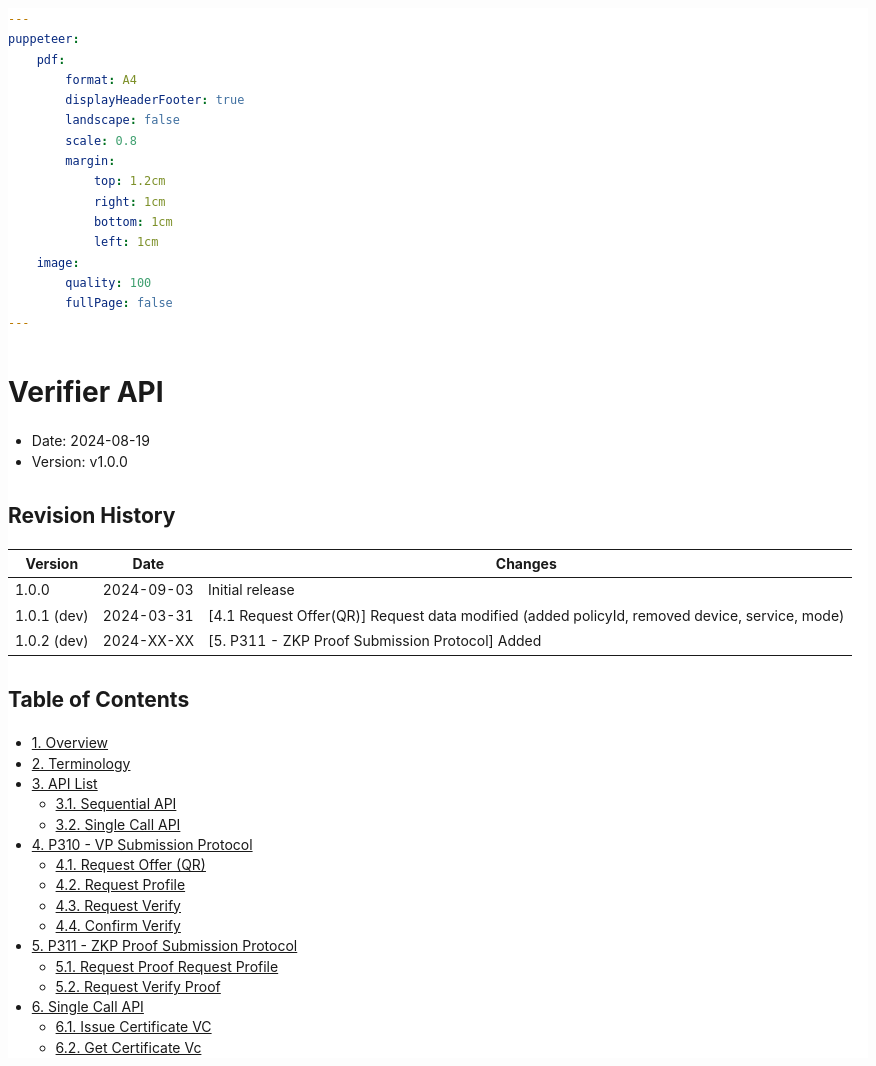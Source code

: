 ```yaml
---
puppeteer:
    pdf:
        format: A4
        displayHeaderFooter: true
        landscape: false
        scale: 0.8
        margin:
            top: 1.2cm
            right: 1cm
            bottom: 1cm
            left: 1cm
    image:
        quality: 100
        fullPage: false
---
```


Verifier API
==

- Date: 2024-08-19
- Version: v1.0.0

## Revision History

| Version     | Date       | Changes                                                          |
| ----------- | ---------- | ---------------------------------------------------------------- |
| 1.0.0       | 2024-09-03 | Initial release                                                  |
| 1.0.1 (dev) | 2024-03-31 | [4.1 Request Offer(QR)] Request data modified (added policyId, removed device, service, mode) |
| 1.0.2 (dev) | 2024-XX-XX | [5. P311 - ZKP Proof Submission Protocol] Added                 |


  
Table of Contents
---
  - [1. Overview](#1-overview)
  - [2. Terminology](#2-terminology)
  - [3. API List](#3-api-list)
    - [3.1. Sequential API](#31-sequential-api)
    - [3.2. Single Call API](#32-single-call-api)
  - [4. P310 - VP Submission Protocol](#4-p310---vp-submission-protocol)
    - [4.1. Request Offer (QR)](#41-request-offer-qr)
    - [4.2. Request Profile](#42-request-profile)
    - [4.3. Request Verify](#43-request-verify)
    - [4.4. Confirm Verify](#44-confirm-verify)
  - [5. P311 - ZKP Proof Submission Protocol](#5-p311---zkp-proof-submission-protocol)
    - [5.1. Request Proof Request Profile](#51-request-proof-request-profile)
    - [5.2. Request Verify Proof](#52-request-verify-proof)
  - [6. Single Call API](#6-single-call-api)
    - [6.1. Issue Certificate VC](#61-issue-certificate-vc)
    - [6.2. Get Certificate Vc](#62-get-certificate-vc)
